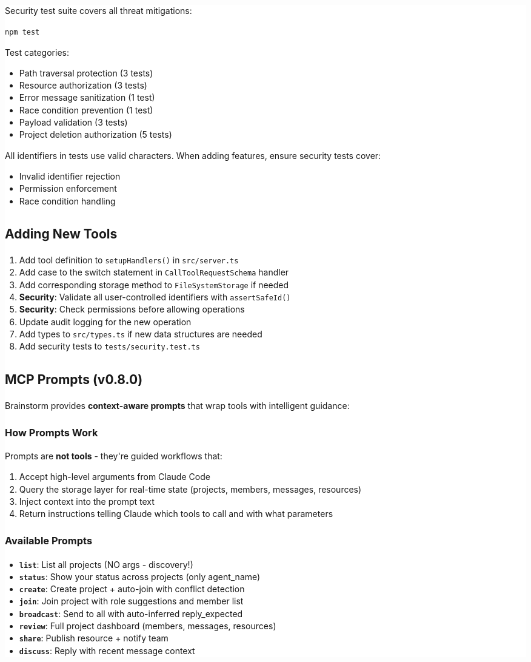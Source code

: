 Security test suite covers all threat mitigations:

```bash
npm test
```

Test categories:
- Path traversal protection (3 tests)
- Resource authorization (3 tests)
- Error message sanitization (1 test)
- Race condition prevention (1 test)
- Payload validation (3 tests)
- Project deletion authorization (5 tests)

All identifiers in tests use valid characters. When adding features, ensure security tests cover:
- Invalid identifier rejection
- Permission enforcement
- Race condition handling

## Adding New Tools

1. Add tool definition to `setupHandlers()` in `src/server.ts`
2. Add case to the switch statement in `CallToolRequestSchema` handler
3. Add corresponding storage method to `FileSystemStorage` if needed
4. **Security**: Validate all user-controlled identifiers with `assertSafeId()`
5. **Security**: Check permissions before allowing operations
6. Update audit logging for the new operation
7. Add types to `src/types.ts` if new data structures are needed
8. Add security tests to `tests/security.test.ts`

## MCP Prompts (v0.8.0)

Brainstorm provides **context-aware prompts** that wrap tools with intelligent guidance:

### How Prompts Work

Prompts are **not tools** - they're guided workflows that:
1. Accept high-level arguments from Claude Code
2. Query the storage layer for real-time state (projects, members, messages, resources)
3. Inject context into the prompt text
4. Return instructions telling Claude which tools to call and with what parameters

### Available Prompts

- **`list`**: List all projects (NO args - discovery!)
- **`status`**: Show your status across projects (only agent_name)
- **`create`**: Create project + auto-join with conflict detection
- **`join`**: Join project with role suggestions and member list
- **`broadcast`**: Send to all with auto-inferred reply_expected
- **`review`**: Full project dashboard (members, messages, resources)
- **`share`**: Publish resource + notify team
- **`discuss`**: Reply with recent message context
